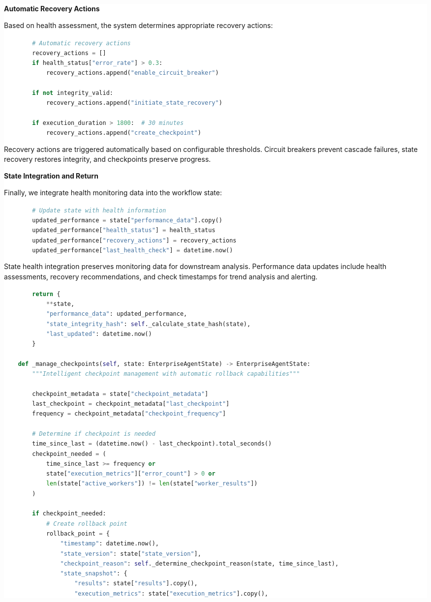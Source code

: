 **Automatic Recovery Actions**

Based on health assessment, the system determines appropriate recovery actions:

```python
        # Automatic recovery actions
        recovery_actions = []
        if health_status["error_rate"] > 0.3:
            recovery_actions.append("enable_circuit_breaker")
        
        if not integrity_valid:
            recovery_actions.append("initiate_state_recovery")
        
        if execution_duration > 1800:  # 30 minutes
            recovery_actions.append("create_checkpoint")
```

Recovery actions are triggered automatically based on configurable thresholds. Circuit breakers prevent cascade failures, state recovery restores integrity, and checkpoints preserve progress.

**State Integration and Return**

Finally, we integrate health monitoring data into the workflow state:

```python
        # Update state with health information
        updated_performance = state["performance_data"].copy()
        updated_performance["health_status"] = health_status
        updated_performance["recovery_actions"] = recovery_actions
        updated_performance["last_health_check"] = datetime.now()
```

State health integration preserves monitoring data for downstream analysis. Performance data updates include health assessments, recovery recommendations, and check timestamps for trend analysis and alerting.

```python
        return {
            **state,
            "performance_data": updated_performance,
            "state_integrity_hash": self._calculate_state_hash(state),
            "last_updated": datetime.now()
        }
    
    def _manage_checkpoints(self, state: EnterpriseAgentState) -> EnterpriseAgentState:
        """Intelligent checkpoint management with automatic rollback capabilities"""
        
        checkpoint_metadata = state["checkpoint_metadata"]
        last_checkpoint = checkpoint_metadata["last_checkpoint"]
        frequency = checkpoint_metadata["checkpoint_frequency"]
        
        # Determine if checkpoint is needed
        time_since_last = (datetime.now() - last_checkpoint).total_seconds()
        checkpoint_needed = (
            time_since_last >= frequency or
            state["execution_metrics"]["error_count"] > 0 or
            len(state["active_workers"]) != len(state["worker_results"])
        )
        
        if checkpoint_needed:
            # Create rollback point
            rollback_point = {
                "timestamp": datetime.now(),
                "state_version": state["state_version"],
                "checkpoint_reason": self._determine_checkpoint_reason(state, time_since_last),
                "state_snapshot": {
                    "results": state["results"].copy(),
                    "execution_metrics": state["execution_metrics"].copy(),
```